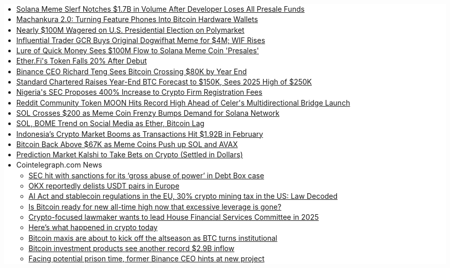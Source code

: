   - [Solana Meme Slerf Notches $1.7B in Volume After Developer Loses All Presale Funds](https://www.coindesk.com/markets/2024/03/18/solana-meme-slerf-notches-17b-in-volume-after-developer-loses-all-presale-funds/?utm_medium=referral&utm_source=rss&utm_campaign=headlines)
  - [Machankura 2.0: Turning Feature Phones Into Bitcoin Hardware Wallets](https://www.coindesk.com/consensus-magazine/2024/03/18/machankura-20-turning-feature-phones-into-bitcoin-hardware-wallets/?utm_medium=referral&utm_source=rss&utm_campaign=headlines)
  - [Nearly $100M Wagered on U.S. Presidential Election on Polymarket](https://www.coindesk.com/markets/2024/03/18/nearly-100m-wagered-on-us-presidential-election-on-polymarket/?utm_medium=referral&utm_source=rss&utm_campaign=headlines)
  - [Influential Trader GCR Buys Original Dogwifhat Meme for $4M; WIF Rises](https://www.coindesk.com/markets/2024/03/18/influential-trader-gcr-buys-original-dogwifhat-meme-for-4m-wif-rises/?utm_medium=referral&utm_source=rss&utm_campaign=headlines)
  - [Lure of Quick Money Sees $100M Flow to Solana Meme Coin 'Presales'](https://www.coindesk.com/markets/2024/03/18/lure-of-quick-money-sees-100m-flow-to-solana-meme-coin-presales/?utm_medium=referral&utm_source=rss&utm_campaign=headlines)
  - [Ether.Fi's Token Falls 20% After Debut](https://www.coindesk.com/business/2024/03/18/etherfi-token-debuts-at-413-after-airdrop-and-binance-launchpad-distribution/?utm_medium=referral&utm_source=rss&utm_campaign=headlines)
  - [Binance CEO Richard Teng Sees Bitcoin Crossing $80K by Year End](https://www.coindesk.com/markets/2024/03/18/binance-ceo-richard-teng-sees-bitcoin-crossing-80k-by-year-end/?utm_medium=referral&utm_source=rss&utm_campaign=headlines)
  - [Standard Chartered Raises Year-End BTC Forecast to $150K, Sees 2025 High of $250K](https://www.coindesk.com/markets/2024/03/18/standard-chartered-raises-year-end-btc-forecast-to-150k-sees-2025-high-of-250k/?utm_medium=referral&utm_source=rss&utm_campaign=headlines)
  - [Nigeria's SEC Proposes 400% Increase to Crypto Firm Registration Fees](https://www.coindesk.com/policy/2024/03/18/nigerias-sec-proposes-400-increase-to-crypto-firm-registration-fees/?utm_medium=referral&utm_source=rss&utm_campaign=headlines)
  - [Reddit Community Token MOON Hits Record High Ahead of Celer's Multidirectional Bridge Launch](https://www.coindesk.com/markets/2024/03/18/reddit-community-token-moon-hits-record-high-ahead-of-celers-multidirectional-bridge-launch/?utm_medium=referral&utm_source=rss&utm_campaign=headlines)
  - [SOL Crosses $200 as Meme Coin Frenzy Bumps Demand for Solana Network](https://www.coindesk.com/tech/2024/03/18/sol-crosses-200-as-meme-coin-frenzy-bumps-demand-for-solana-network/?utm_medium=referral&utm_source=rss&utm_campaign=headlines)
  - [SOL, BOME Trend on Social Media as Ether, Bitcoin Lag](https://www.coindesk.com/markets/2024/03/18/sol-bome-trend-on-social-media-as-ether-bitcoin-lag/?utm_medium=referral&utm_source=rss&utm_campaign=headlines)
  - [Indonesia’s Crypto Market Booms as Transactions Hit $1.92B in February](https://www.coindesk.com/markets/2024/03/18/indonesias-crypto-market-booms-as-transactions-hit-192b-in-february/?utm_medium=referral&utm_source=rss&utm_campaign=headlines)
  - [Bitcoin Back Above $67K as Meme Coins Push up SOL and AVAX](https://www.coindesk.com/markets/2024/03/18/bitcoin-back-above-67k-as-memecoins-push-up-sol-and-avax/?utm_medium=referral&utm_source=rss&utm_campaign=headlines)
  - [Prediction Market Kalshi to Take Bets on Crypto (Settled in Dollars)](https://www.coindesk.com/business/2024/03/12/prediction-market-kalshi-to-take-bets-on-crypto-settled-in-dollars/?utm_medium=referral&utm_source=rss&utm_campaign=headlines)
- Cointelegraph.com News
  - [SEC hit with sanctions for its ‘gross abuse of power’ in Debt Box case](https://cointelegraph.com/news/sec-s-conduct-in-debtbox-case-constituted-a-gross-abuse-of-power)
  - [OKX reportedly delists USDT pairs in Europe](https://cointelegraph.com/news/okx-delists-usdt-pairs-tether-europe)
  - [AI Act and stablecoin regulations in the EU, 30% crypto mining tax in the US: Law Decoded](https://cointelegraph.com/news/ai-act-stablecoin-regulations-eu-30-crypto-mining-tax-us-law-decoded)
  - [Is Bitcoin ready for new all-time high now that excessive leverage is gone?](https://cointelegraph.com/news/is-bitcoin-ready-for-a-new-all-time-high-now-that-the-excessive-leverage-is-gone)
  - [Crypto-focused lawmaker wants to lead House Financial Services Committee in 2025](https://cointelegraph.com/news/french-hill-lead-house-financial-services-committee)
  - [Here’s what happened in crypto today](https://cointelegraph.com/news/what-happened-in-crypto-today)
  - [Bitcoin maxis are about to kick off the altseason as BTC turns institutional](https://cointelegraph.com/news/bitcoin-maxis-kick-off-altseason-btc-turns-institutional)
  - [Bitcoin investment products see another record $2.9B inflow](https://cointelegraph.com/news/us-bitcoin-spot-etfs-see-another-record-inflow)
  - [Facing potential prison time, former Binance CEO hints at new project](https://cointelegraph.com/news/changpeng-zhao-former-binance-ceo-new-project)